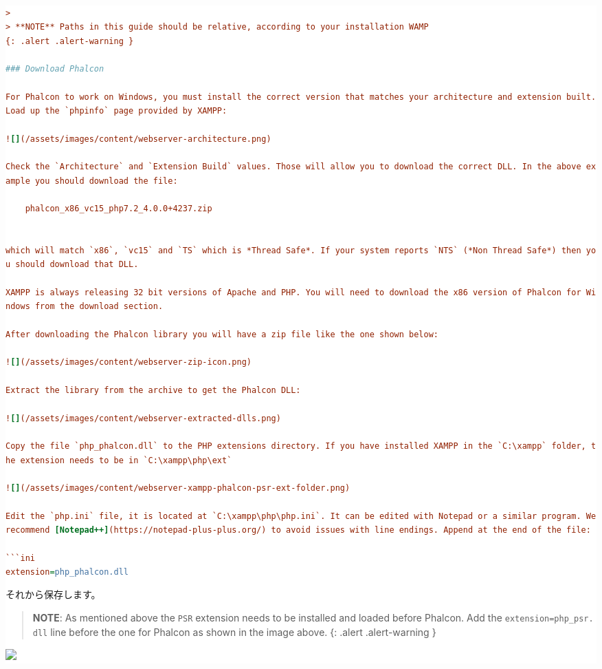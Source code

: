 ```ini extension=php_phalcon.dll
> 
> **NOTE** Paths in this guide should be relative, according to your installation WAMP
{: .alert .alert-warning }

### Download Phalcon

For Phalcon to work on Windows, you must install the correct version that matches your architecture and extension built. Load up the `phpinfo` page provided by XAMPP:

![](/assets/images/content/webserver-architecture.png)

Check the `Architecture` and `Extension Build` values. Those will allow you to download the correct DLL. In the above example you should download the file:

    phalcon_x86_vc15_php7.2_4.0.0+4237.zip
    

which will match `x86`, `vc15` and `TS` which is *Thread Safe*. If your system reports `NTS` (*Non Thread Safe*) then you should download that DLL.

XAMPP is always releasing 32 bit versions of Apache and PHP. You will need to download the x86 version of Phalcon for Windows from the download section.

After downloading the Phalcon library you will have a zip file like the one shown below:

![](/assets/images/content/webserver-zip-icon.png)

Extract the library from the archive to get the Phalcon DLL:

![](/assets/images/content/webserver-extracted-dlls.png)

Copy the file `php_phalcon.dll` to the PHP extensions directory. If you have installed XAMPP in the `C:\xampp` folder, the extension needs to be in `C:\xampp\php\ext`

![](/assets/images/content/webserver-xampp-phalcon-psr-ext-folder.png)

Edit the `php.ini` file, it is located at `C:\xampp\php\php.ini`. It can be edited with Notepad or a similar program. We recommend [Notepad++](https://notepad-plus-plus.org/) to avoid issues with line endings. Append at the end of the file:

```ini
extension=php_phalcon.dll
```

それから保存します。

> **NOTE**: As mentioned above the `PSR` extension needs to be installed and loaded before Phalcon. Add the `extension=php_psr.dll` line before the one for Phalcon as shown in the image above.
{: .alert .alert-warning }

![](/assets/images/content/webserver-xampp-phalcon-php-ini.png)
